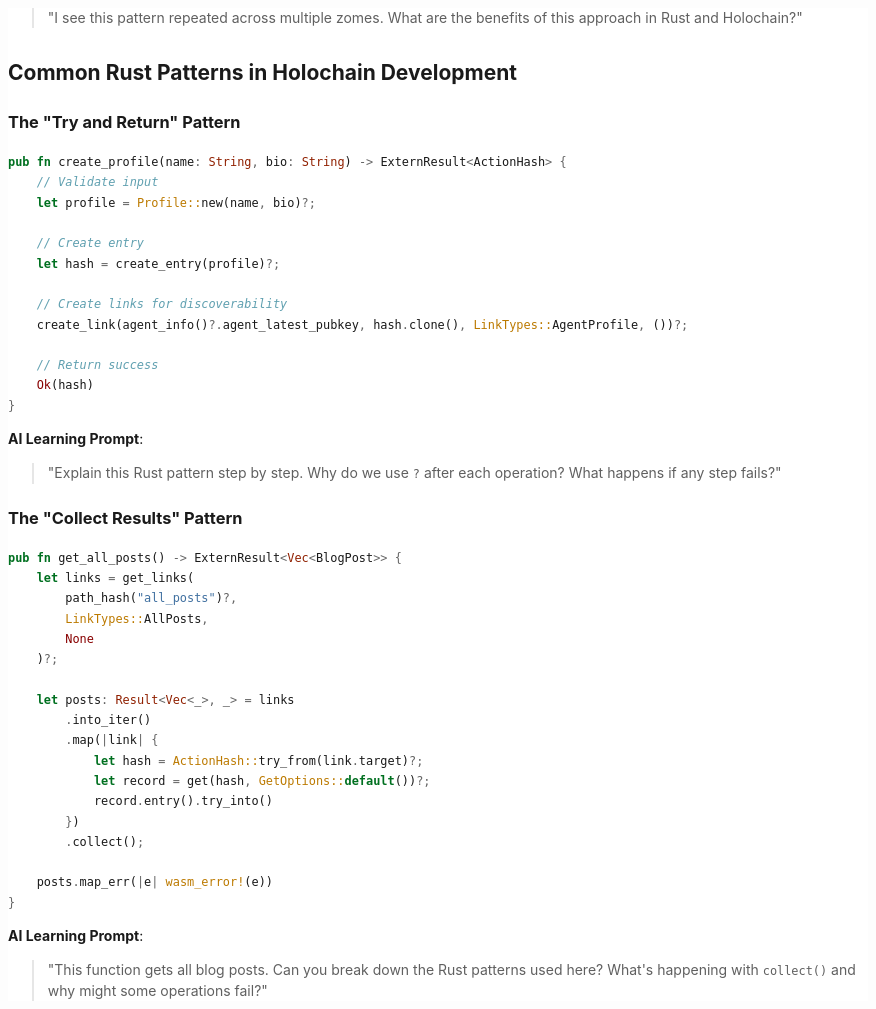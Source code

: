 > "I see this pattern repeated across multiple zomes. What are the benefits of this approach in Rust and Holochain?"

## Common Rust Patterns in Holochain Development

### The "Try and Return" Pattern

```rust
pub fn create_profile(name: String, bio: String) -> ExternResult<ActionHash> {
    // Validate input
    let profile = Profile::new(name, bio)?;
    
    // Create entry
    let hash = create_entry(profile)?;
    
    // Create links for discoverability
    create_link(agent_info()?.agent_latest_pubkey, hash.clone(), LinkTypes::AgentProfile, ())?;
    
    // Return success
    Ok(hash)
}
```

**AI Learning Prompt**:
> "Explain this Rust pattern step by step. Why do we use `?` after each operation? What happens if any step fails?"

### The "Collect Results" Pattern

```rust
pub fn get_all_posts() -> ExternResult<Vec<BlogPost>> {
    let links = get_links(
        path_hash("all_posts")?,
        LinkTypes::AllPosts,
        None
    )?;
    
    let posts: Result<Vec<_>, _> = links
        .into_iter()
        .map(|link| {
            let hash = ActionHash::try_from(link.target)?;
            let record = get(hash, GetOptions::default())?;
            record.entry().try_into()
        })
        .collect();
    
    posts.map_err(|e| wasm_error!(e))
}
```

**AI Learning Prompt**:
> "This function gets all blog posts. Can you break down the Rust patterns used here? What's happening with `collect()` and why might some operations fail?"
